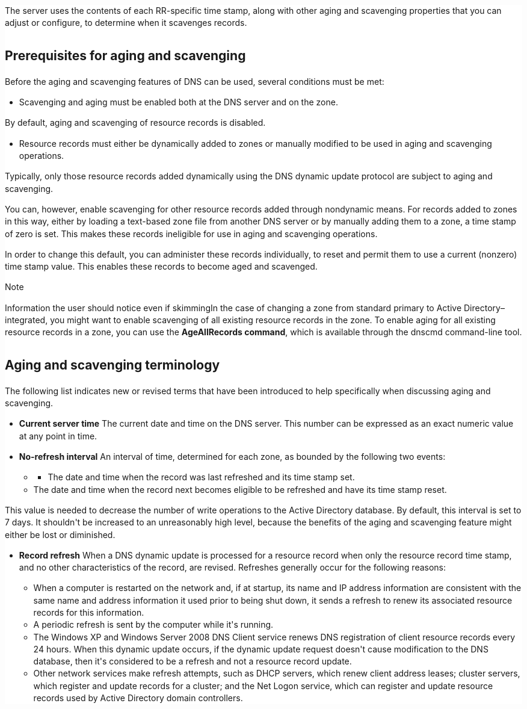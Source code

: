 The server uses the contents of each RR-specific time stamp, along with other aging and scavenging properties that you can adjust or configure, to determine when it scavenges records.

## Prerequisites for aging and scavenging

Before the aging and scavenging features of DNS can be used, several conditions must be met:

- Scavenging and aging must be enabled both at the DNS server and on the zone.

By default, aging and scavenging of resource records is disabled.

- Resource records must either be dynamically added to zones or manually modified to be used in aging and scavenging operations.

Typically, only those resource records added dynamically using the DNS dynamic update protocol are subject to aging and scavenging.

You can, however, enable scavenging for other resource records added through nondynamic means. For records added to zones in this way, either by loading a text-based zone file from another DNS server or by manually adding them to a zone, a time stamp of zero is set. This makes these records ineligible for use in aging and scavenging operations.

In order to change this default, you can administer these records individually, to reset and permit them to use a current (nonzero) time stamp value. This enables these records to become aged and scavenged.

> [!NOTE]
> Information the user should notice even if skimmingIn the case of changing a zone from standard primary to Active Directory–integrated, you might want to enable scavenging of all existing resource records in the zone. To enable aging for all existing resource records in a zone, you can use the **AgeAllRecords command**, which is available through the dnscmd command-line tool.

## Aging and scavenging terminology

The following list indicates new or revised terms that have been introduced to help specifically when discussing aging and scavenging.

- **Current server time** The current date and time on the DNS server. This number can be expressed as an exact numeric value at any point in time.
- **No-refresh interval** An interval of time, determined for each zone, as bounded by the following two events:
  
  - - The date and time when the record was last refreshed and its time stamp set.
  - The date and time when the record next becomes eligible to be refreshed and have its time stamp reset.

This value is needed to decrease the number of write operations to the Active Directory database. By default, this interval is set to 7 days. It shouldn't be increased to an unreasonably high level, because the benefits of the aging and scavenging feature might either be lost or diminished.

- **Record refresh** When a DNS dynamic update is processed for a resource record when only the resource record time stamp, and no other characteristics of the record, are revised. Refreshes generally occur for the following reasons:

  - When a computer is restarted on the network and, if at startup, its name and IP address information are consistent with the same name and address information it used prior to being shut down, it sends a refresh to renew its associated resource records for this information.
  - A periodic refresh is sent by the computer while it's running.
  - The Windows XP and Windows Server 2008 DNS Client service renews DNS registration of client resource records every 24 hours. When this dynamic update occurs, if the dynamic update request doesn't cause modification to the DNS database, then it's considered to be a refresh and not a resource record update.
  - Other network services make refresh attempts, such as DHCP servers, which renew client address leases; cluster servers, which register and update records for a cluster; and the Net Logon service, which can register and update resource records used by Active Directory domain controllers.
